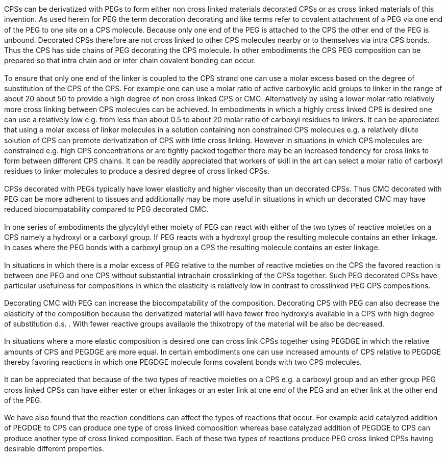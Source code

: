 CPSs can be derivatized with PEGs to form either non cross linked materials decorated CPSs or as cross linked materials of this invention. As used herein for PEG the term decoration decorating and like terms refer to covalent attachment of a PEG via one end of the PEG to one site on a CPS molecule. Because only one end of the PEG is attached to the CPS the other end of the PEG is unbound. Decorated CPSs therefore are not cross linked to other CPS molecules nearby or to themselves via intra CPS bonds. Thus the CPS has side chains of PEG decorating the CPS molecule. In other embodiments the CPS PEG composition can be prepared so that intra chain and or inter chain covalent bonding can occur.

To ensure that only one end of the linker is coupled to the CPS strand one can use a molar excess based on the degree of substitution of the CPS of the CPS. For example one can use a molar ratio of active carboxylic acid groups to linker in the range of about 20 about 50 to provide a high degree of non cross linked CPS or CMC. Alternatively by using a lower molar ratio relatively more cross linking between CPS molecules can be achieved. In embodiments in which a highly cross linked CPS is desired one can use a relatively low e.g. from less than about 0.5 to about 20 molar ratio of carboxyl residues to linkers. It can be appreciated that using a molar excess of linker molecules in a solution containing non constrained CPS molecules e.g. a relatively dilute solution of CPS can promote derivatization of CPS with little cross linking. However in situations in which CPS molecules are constrained e.g. high CPS concentrations or are tightly packed together there may be an increased tendency for cross links to form between different CPS chains. It can be readily appreciated that workers of skill in the art can select a molar ratio of carboxyl residues to linker molecules to produce a desired degree of cross linked CPSs.

CPSs decorated with PEGs typically have lower elasticity and higher viscosity than un decorated CPSs. Thus CMC decorated with PEG can be more adherent to tissues and additionally may be more useful in situations in which un decorated CMC may have reduced biocompatability compared to PEG decorated CMC.

In one series of embodiments the glycyldyl ether moiety of PEG can react with either of the two types of reactive moieties on a CPS namely a hydroxyl or a carboxyl group. If PEG reacts with a hydroxyl group the resulting molecule contains an ether linkage. In cases where the PEG bonds with a carboxyl group on a CPS the resulting molecule contains an ester linkage.

In situations in which there is a molar excess of PEG relative to the number of reactive moieties on the CPS the favored reaction is between one PEG and one CPS without substantial intrachain crosslinking of the CPSs together. Such PEG decorated CPSs have particular usefulness for compositions in which the elasticity is relatively low in contrast to crosslinked PEG CPS compositions.

Decorating CMC with PEG can increase the biocompatability of the composition. Decorating CPS with PEG can also decrease the elasticity of the composition because the derivatized material will have fewer free hydroxyls available in a CPS with high degree of substitution d.s. . With fewer reactive groups available the thixotropy of the material will be also be decreased.

In situations where a more elastic composition is desired one can cross link CPSs together using PEGDGE in which the relative amounts of CPS and PEGDGE are more equal. In certain embodiments one can use increased amounts of CPS relative to PEGDGE thereby favoring reactions in which one PEGDGE molecule forms covalent bonds with two CPS molecules.

It can be appreciated that because of the two types of reactive moieties on a CPS e.g. a carboxyl group and an ether group PEG cross linked CPSs can have either ester or ether linkages or an ester link at one end of the PEG and an ether link at the other end of the PEG.

We have also found that the reaction conditions can affect the types of reactions that occur. For example acid catalyzed addition of PEGDGE to CPS can produce one type of cross linked composition whereas base catalyzed addition of PEGDGE to CPS can produce another type of cross linked composition. Each of these two types of reactions produce PEG cross linked CPSs having desirable different properties.
